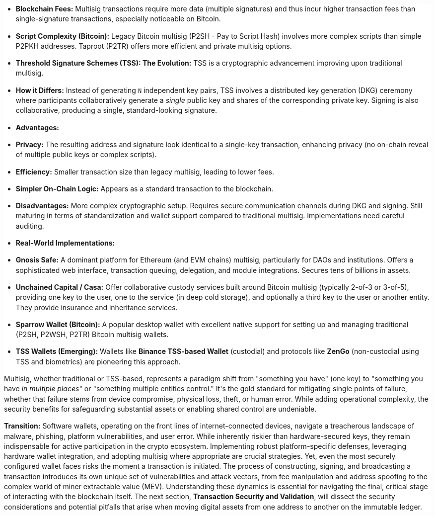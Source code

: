 *   **Blockchain Fees:** Multisig transactions require more data (multiple signatures) and thus incur higher transaction fees than single-signature transactions, especially noticeable on Bitcoin.

*   **Script Complexity (Bitcoin):** Legacy Bitcoin multisig (P2SH - Pay to Script Hash) involves more complex scripts than simple P2PKH addresses. Taproot (P2TR) offers more efficient and private multisig options.

*   **Threshold Signature Schemes (TSS): The Evolution:** TSS is a cryptographic advancement improving upon traditional multisig.

*   **How it Differs:** Instead of generating `N` independent key pairs, TSS involves a distributed key generation (DKG) ceremony where participants collaboratively generate a *single* public key and shares of the corresponding private key. Signing is also collaborative, producing a single, standard-looking signature.

*   **Advantages:**

*   **Privacy:** The resulting address and signature look identical to a single-key transaction, enhancing privacy (no on-chain reveal of multiple public keys or complex scripts).

*   **Efficiency:** Smaller transaction size than legacy multisig, leading to lower fees.

*   **Simpler On-Chain Logic:** Appears as a standard transaction to the blockchain.

*   **Disadvantages:** More complex cryptographic setup. Requires secure communication channels during DKG and signing. Still maturing in terms of standardization and wallet support compared to traditional multisig. Implementations need careful auditing.

*   **Real-World Implementations:**

*   **Gnosis Safe:** A dominant platform for Ethereum (and EVM chains) multisig, particularly for DAOs and institutions. Offers a sophisticated web interface, transaction queuing, delegation, and module integrations. Secures tens of billions in assets.

*   **Unchained Capital / Casa:** Offer collaborative custody services built around Bitcoin multisig (typically 2-of-3 or 3-of-5), providing one key to the user, one to the service (in deep cold storage), and optionally a third key to the user or another entity. They provide insurance and inheritance services.

*   **Sparrow Wallet (Bitcoin):** A popular desktop wallet with excellent native support for setting up and managing traditional (P2SH, P2WSH, P2TR) Bitcoin multisig wallets.

*   **TSS Wallets (Emerging):** Wallets like **Binance TSS-based Wallet** (custodial) and protocols like **ZenGo** (non-custodial using TSS and biometrics) are pioneering this approach.

Multisig, whether traditional or TSS-based, represents a paradigm shift from "something you have" (one key) to "something you have *in multiple places*" or "something multiple entities control." It's the gold standard for mitigating single points of failure, whether that failure stems from device compromise, physical loss, theft, or human error. While adding operational complexity, the security benefits for safeguarding substantial assets or enabling shared control are undeniable.

**Transition:** Software wallets, operating on the front lines of internet-connected devices, navigate a treacherous landscape of malware, phishing, platform vulnerabilities, and user error. While inherently riskier than hardware-secured keys, they remain indispensable for active participation in the crypto ecosystem. Implementing robust platform-specific defenses, leveraging hardware wallet integration, and adopting multisig where appropriate are crucial strategies. Yet, even the most securely configured wallet faces risks the moment a transaction is initiated. The process of constructing, signing, and broadcasting a transaction introduces its own unique set of vulnerabilities and attack vectors, from fee manipulation and address spoofing to the complex world of miner extractable value (MEV). Understanding these dynamics is essential for navigating the final, critical stage of interacting with the blockchain itself. The next section, **Transaction Security and Validation**, will dissect the security considerations and potential pitfalls that arise when moving digital assets from one address to another on the immutable ledger.
